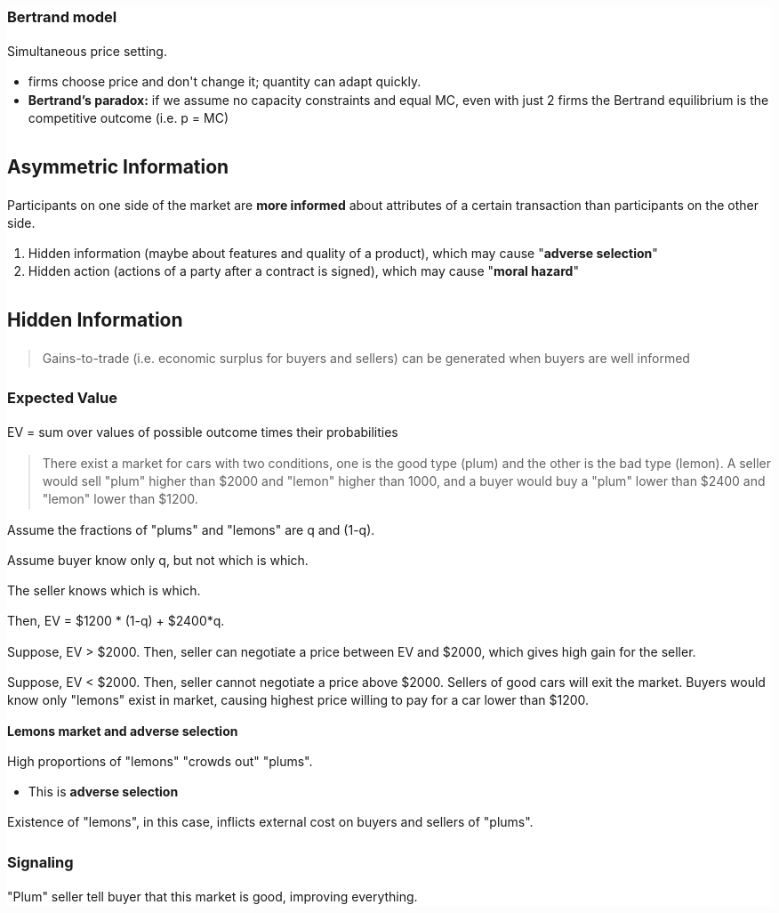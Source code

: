 ### Bertrand model

Simultaneous price setting.

- firms choose price and don't change it; quantity can adapt quickly.
- **Bertrand’s paradox:** if we assume no capacity constraints and equal MC, even with just 2 firms the Bertrand equilibrium is the competitive outcome (i.e. p = MC)

## Asymmetric Information

Participants on one side of the market are **more informed** about attributes of a certain transaction than participants on the other side.

1. Hidden information (maybe about features and quality of a product), which may cause "**adverse selection**"
2. Hidden action (actions of a party after a contract is signed), which may cause "**moral hazard**"

## Hidden Information

> Gains-to-trade (i.e. economic surplus for buyers and sellers) can be generated when buyers are well informed

### Expected Value

EV = sum over values of possible outcome times their probabilities

> There exist a market for cars with two conditions, one is the good type (plum) and the other is the bad type (lemon). A seller would sell "plum" higher than $2000 and "lemon" higher than 1000, and a buyer would buy a "plum" lower than $2400 and "lemon" lower than $1200.

Assume the fractions of "plums" and "lemons" are q and (1-q).

Assume buyer know only q, but not which is which.

The seller knows which is which.

Then, EV = $1200 * (1-q) + $2400*q.

Suppose, EV > $2000. Then, seller can negotiate a price between EV and $2000, which gives high gain for the seller.

Suppose, EV < $2000. Then, seller cannot negotiate a price above $2000. Sellers of good cars will exit the market. Buyers would know only "lemons" exist in market, causing highest price willing to pay for a car lower than $1200.

**Lemons market and adverse selection**

High proportions of "lemons" "crowds out" "plums".

- This is **adverse selection**

Existence of "lemons", in this case, inflicts external cost on buyers and sellers of "plums".

### Signaling

"Plum" seller tell buyer that this market is good, improving everything.
